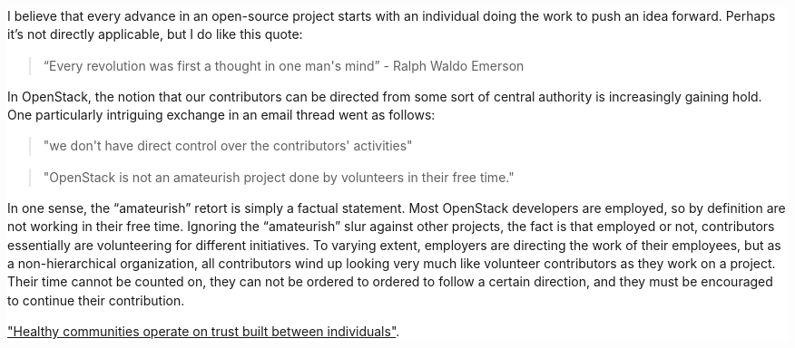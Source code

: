 I believe that every advance in an open-source project starts with an
individual doing the work to push an idea forward. Perhaps it’s not
directly applicable, but I do like this quote:

> “Every revolution was first a thought in one man's mind” - Ralph
> Waldo Emerson

In OpenStack, the notion that our contributors can be directed from
some sort of central authority is increasingly gaining hold. One
particularly intriguing exchange in an email thread went as follows:

> "we don't have direct control over the contributors' activities"

> "OpenStack is not an amateurish project done by volunteers in their
> free time."

In one sense, the “amateurish” retort is simply a factual
statement. Most OpenStack developers are employed, so by definition
are not working in their free time. Ignoring the “amateurish” slur
against other projects, the fact is that employed or not, contributors
essentially are volunteering for different initiatives. To varying
extent, employers are directing the work of their employees, but as a
non-hierarchical organization, all contributors wind up looking very
much like volunteer contributors as they work on a project. Their time
cannot be counted on, they can not be ordered to ordered to follow a
certain direction, and they must be encouraged to continue their
contribution.

["Healthy communities operate on trust built between
individuals"](https://mail.openvswitch.org/pipermail/ovs-dev/2016-February/308952.html).

